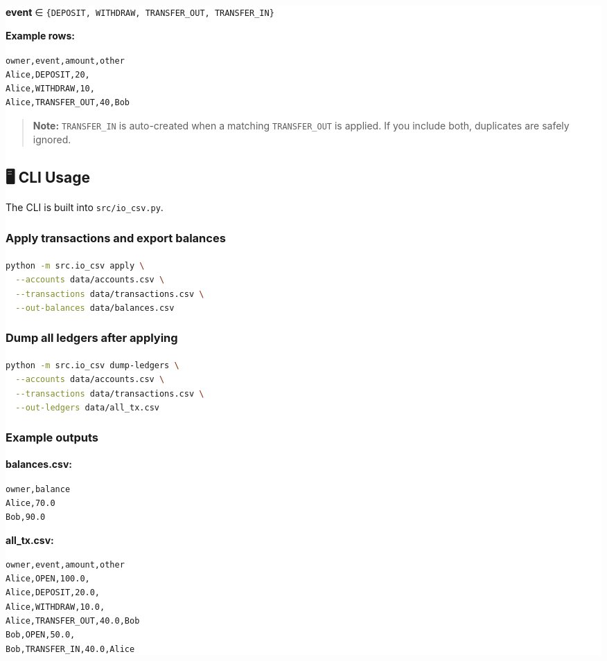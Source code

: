 **event** ∈ `{DEPOSIT, WITHDRAW, TRANSFER_OUT, TRANSFER_IN}`

**Example rows:**

```csv
owner,event,amount,other
Alice,DEPOSIT,20,
Alice,WITHDRAW,10,
Alice,TRANSFER_OUT,40,Bob
```

> **Note:** `TRANSFER_IN` is auto-created when a matching `TRANSFER_OUT` is applied. If you include both, duplicates are safely ignored.

## 🖥️ CLI Usage

The CLI is built into `src/io_csv.py`.

### Apply transactions and export balances

```bash
python -m src.io_csv apply \
  --accounts data/accounts.csv \
  --transactions data/transactions.csv \
  --out-balances data/balances.csv
```

### Dump all ledgers after applying

```bash
python -m src.io_csv dump-ledgers \
  --accounts data/accounts.csv \
  --transactions data/transactions.csv \
  --out-ledgers data/all_tx.csv
```

### Example outputs

**balances.csv:**

```csv
owner,balance
Alice,70.0
Bob,90.0
```

**all_tx.csv:**

```csv
owner,event,amount,other
Alice,OPEN,100.0,
Alice,DEPOSIT,20.0,
Alice,WITHDRAW,10.0,
Alice,TRANSFER_OUT,40.0,Bob
Bob,OPEN,50.0,
Bob,TRANSFER_IN,40.0,Alice
```
